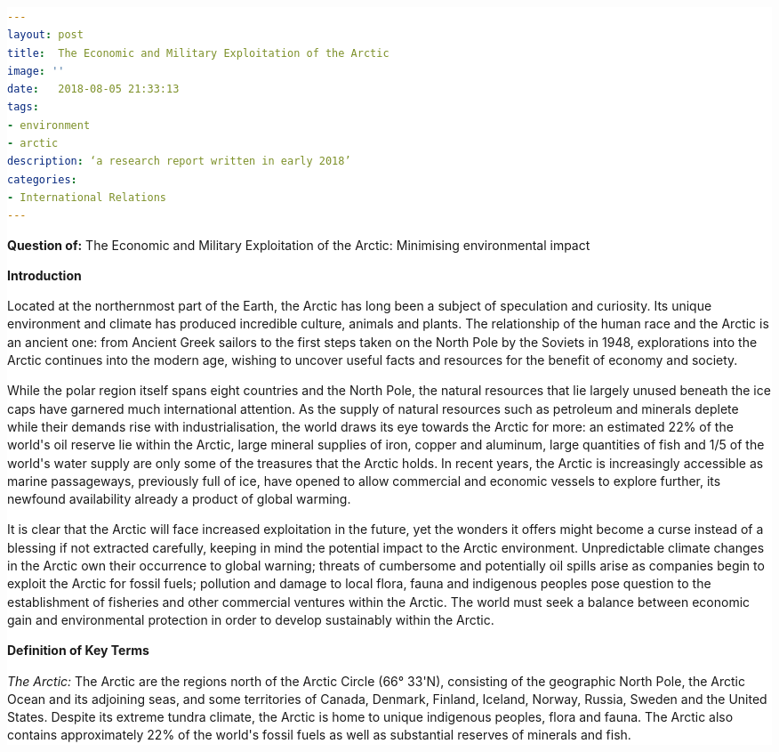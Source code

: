 ```yaml
---
layout: post
title:  The Economic and Military Exploitation of the Arctic
image: ''
date:   2018-08-05 21:33:13
tags:
- environment
- arctic
description: ‘a research report written in early 2018’
categories:
- International Relations
---
```


**Question of:** The Economic and Military Exploitation of the Arctic: Minimising environmental impact

**Introduction**

Located at the northernmost part of the Earth, the Arctic has long been a subject of speculation and curiosity. Its unique environment and climate has produced incredible culture, animals and plants. The relationship of the human race and the Arctic is an ancient one: from Ancient Greek sailors to the first steps taken on the North Pole by the Soviets in 1948, explorations into the Arctic continues into the modern age, wishing to uncover useful facts and resources for the benefit of economy and society.

While the polar region itself spans eight countries and the North Pole, the natural resources that lie largely unused beneath the ice caps have garnered much international attention. As the supply of natural resources such as petroleum and minerals deplete while their demands rise with industrialisation, the world draws its eye towards the Arctic for more: an estimated 22% of the world&#39;s oil reserve lie within the Arctic, large mineral supplies of iron, copper and aluminum, large quantities of fish and 1/5 of the world&#39;s water supply are only some of the treasures that the Arctic holds. In recent years, the Arctic is increasingly accessible as marine passageways, previously full of ice, have opened to allow commercial and economic vessels to explore further, its newfound availability already a product of global warming.

It is clear that the Arctic will face increased exploitation in the future, yet the wonders it offers might become a curse instead of a blessing if not extracted carefully, keeping in mind the potential impact to the Arctic environment. Unpredictable climate changes in the Arctic own their occurrence to global warning; threats of cumbersome and potentially oil spills arise as companies begin to exploit the Arctic for fossil fuels; pollution and damage to local flora, fauna and indigenous peoples pose question to the establishment of fisheries and other commercial ventures within the Arctic. The world must seek a balance between economic gain and environmental protection in order to develop sustainably within the Arctic.

**Definition of Key Terms**

_The Arctic:_ The Arctic are the regions north of the Arctic Circle (66° 33&#39;N), consisting of the geographic North Pole, the Arctic Ocean and its adjoining seas, and some territories of Canada, Denmark, Finland, Iceland, Norway, Russia, Sweden and the United States. Despite its extreme tundra climate, the Arctic is home to unique indigenous peoples, flora and fauna. The Arctic also contains approximately 22% of the world&#39;s fossil fuels as well as substantial reserves of minerals and fish.
